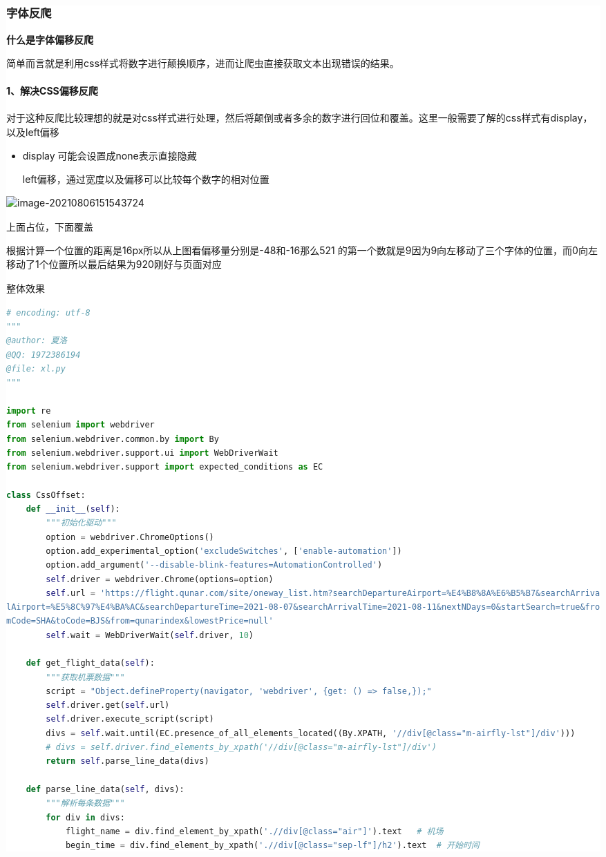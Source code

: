 ### 字体反爬



**什么是字体偏移反爬**

简单而言就是利用css样式将数字进行颠换顺序，进而让爬虫直接获取文本出现错误的结果。



#### 1、解决CSS偏移反爬

对于这种反爬比较理想的就是对css样式进行处理，然后将颠倒或者多余的数字进行回位和覆盖。这里一般需要了解的css样式有display，以及left偏移

- display 可能会设置成none表示直接隐藏

  left偏移，通过宽度以及偏移可以比较每个数字的相对位置



![image-20210806151543724](C:\Users\Tuling\AppData\Roaming\Typora\typora-user-images\image-20210806151543724.png)

上面占位，下面覆盖

根据计算一个位置的距离是16px所以从上图看偏移量分别是-48和-16那么521 的第一个数就是9因为9向左移动了三个字体的位置，而0向左移动了1个位置所以最后结果为920刚好与页面对应



整体效果

```python
# encoding: utf-8
"""
@author: 夏洛
@QQ: 1972386194
@file: xl.py
"""

import re
from selenium import webdriver
from selenium.webdriver.common.by import By
from selenium.webdriver.support.ui import WebDriverWait
from selenium.webdriver.support import expected_conditions as EC

class CssOffset:
    def __init__(self):
        """初始化驱动"""
        option = webdriver.ChromeOptions()
        option.add_experimental_option('excludeSwitches', ['enable-automation'])
        option.add_argument('--disable-blink-features=AutomationControlled')
        self.driver = webdriver.Chrome(options=option)
        self.url = 'https://flight.qunar.com/site/oneway_list.htm?searchDepartureAirport=%E4%B8%8A%E6%B5%B7&searchArrivalAirport=%E5%8C%97%E4%BA%AC&searchDepartureTime=2021-08-07&searchArrivalTime=2021-08-11&nextNDays=0&startSearch=true&fromCode=SHA&toCode=BJS&from=qunarindex&lowestPrice=null'
        self.wait = WebDriverWait(self.driver, 10)

    def get_flight_data(self):
        """获取机票数据"""
        script = "Object.defineProperty(navigator, 'webdriver', {get: () => false,});"
        self.driver.get(self.url)
        self.driver.execute_script(script)
        divs = self.wait.until(EC.presence_of_all_elements_located((By.XPATH, '//div[@class="m-airfly-lst"]/div')))
        # divs = self.driver.find_elements_by_xpath('//div[@class="m-airfly-lst"]/div')
        return self.parse_line_data(divs)

    def parse_line_data(self, divs):
        """解析每条数据"""
        for div in divs:
            flight_name = div.find_element_by_xpath('.//div[@class="air"]').text   # 机场
            begin_time = div.find_element_by_xpath('.//div[@class="sep-lf"]/h2').text  # 开始时间
```